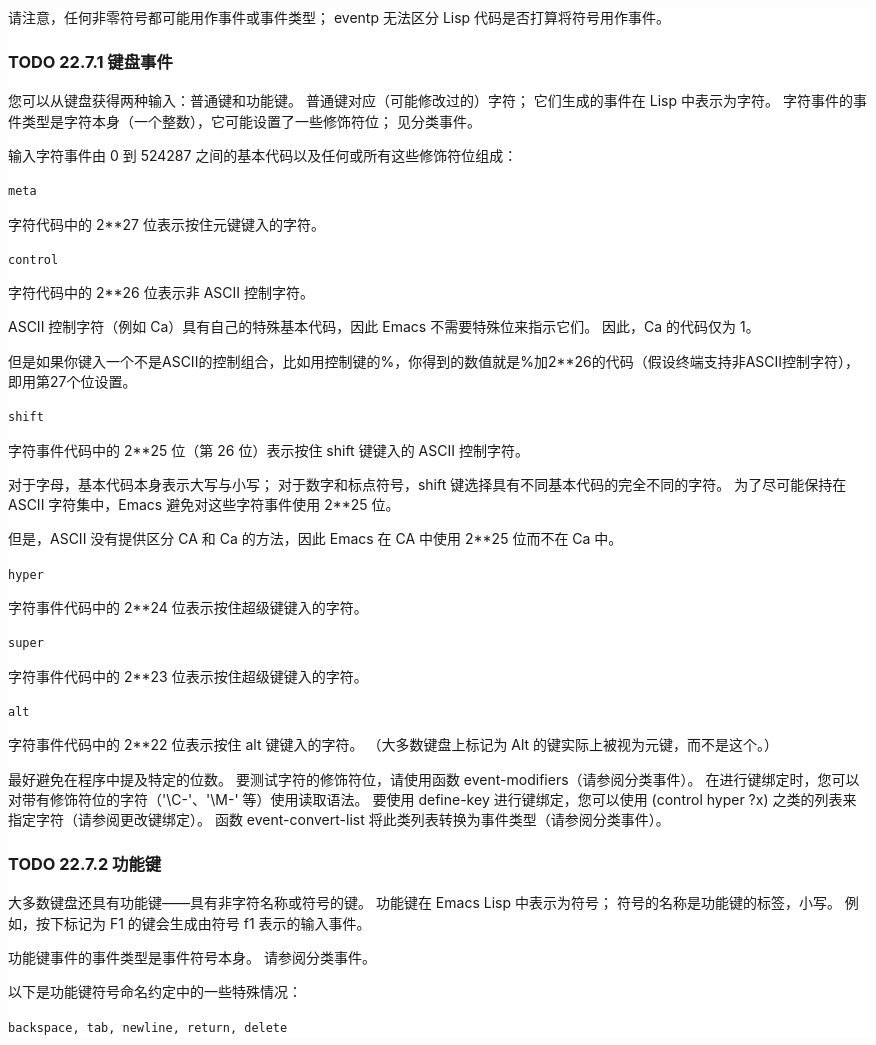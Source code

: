 请注意，任何非零符号都可能用作事件或事件类型；  eventp 无法区分 Lisp 代码是否打算将符号用作事件。


<a id="org1a15dd7"></a>

### TODO 22.7.1 键盘事件

您可以从键盘获得两种输入：普通键和功能键。  普通键对应（可能修改过的）字符；  它们生成的事件在 Lisp 中表示为字符。  字符事件的事件类型是字符本身（一个整数），它可能设置了一些修饰符位；  见分类事件。

输入字符事件由 0 到 524287 之间的基本代码以及任何或所有这些修饰符位组成：

    meta

字符代码中的 2\*\*27 位表示按住元键键入的字符。

    control

字符代码中的 2\*\*26 位表示非 ASCII 控制字符。

ASCII 控制字符（例如 Ca）具有自己的特殊基本代码，因此 Emacs 不需要特殊位来指示它们。  因此，Ca 的代码仅为 1。

但是如果你键入一个不是ASCII的控制组合，比如用控制键的%，你得到的数值就是%加2\*\*26的代码（假设终端支持非ASCII控制字符），即用第27个位设置。

    shift

字符事件代码中的 2\*\*25 位（第 26 位）表示按住 shift 键键入的 ASCII 控制字符。

对于字母，基本代码本身表示大写与小写；  对于数字和标点符号，shift 键选择具有不同基本代码的完全不同的字符。  为了尽可能保持在 ASCII 字符集中，Emacs 避免对这些字符事件使用 2\*\*25 位。

但是，ASCII 没有提供区分 CA 和 Ca 的方法，因此 Emacs 在 CA 中使用 2\*\*25 位而不在 Ca 中。

    hyper

字符事件代码中的 2\*\*24 位表示按住超级键键入的字符。

    super

字符事件代码中的 2\*\*23 位表示按住超级键键入的字符。

    alt

字符事件代码中的 2\*\*22 位表示按住 alt 键键入的字符。  （大多数键盘上标记为 Alt 的键实际上被视为元键，而不是这个。）

最好避免在程序中提及特定的位数。  要测试字符的修饰符位，请使用函数 event-modifiers（请参阅分类事件）。  在进行键绑定时，您可以对带有修饰符位的字符（'\C-'、'\M-' 等）使用读取语法。  要使用 define-key 进行键绑定，您可以使用 (control hyper ?x) 之类的列表来指定字符（请参阅更改键绑定）。  函数 event-convert-list 将此类列表转换为事件类型（请参阅分类事件）。


<a id="org3bd94fe"></a>

### TODO 22.7.2 功能键

大多数键盘还具有功能键——具有非字符名称或符号的键。  功能键在 Emacs Lisp 中表示为符号；  符号的名称是功能键的标签，小写。  例如，按下标记为 F1 的键会生成由符号 f1 表示的输入事件。

功能键事件的事件类型是事件符号本身。  请参阅分类事件。

以下是功能键符号命名约定中的一些特殊情况：

    backspace, tab, newline, return, delete
